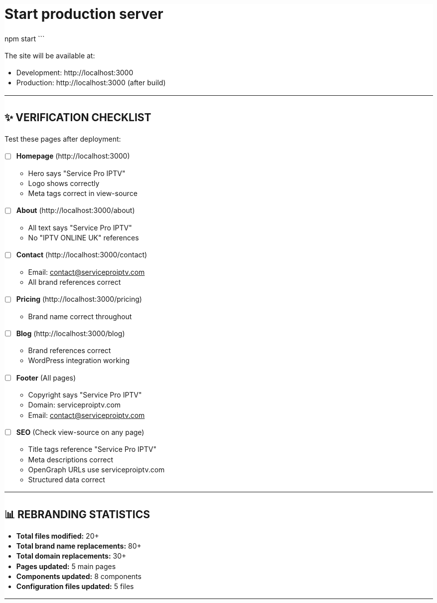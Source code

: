 # Start production server
npm start
\`\`\`

The site will be available at:
- Development: http://localhost:3000
- Production: http://localhost:3000 (after build)

---

## ✨ VERIFICATION CHECKLIST

Test these pages after deployment:

- [ ] **Homepage** (http://localhost:3000)
  - Hero says "Service Pro IPTV"
  - Logo shows correctly
  - Meta tags correct in view-source

- [ ] **About** (http://localhost:3000/about)
  - All text says "Service Pro IPTV"
  - No "IPTV ONLINE UK" references

- [ ] **Contact** (http://localhost:3000/contact)
  - Email: contact@serviceproiptv.com
  - All brand references correct

- [ ] **Pricing** (http://localhost:3000/pricing)
  - Brand name correct throughout

- [ ] **Blog** (http://localhost:3000/blog)
  - Brand references correct
  - WordPress integration working

- [ ] **Footer** (All pages)
  - Copyright says "Service Pro IPTV"
  - Domain: serviceproiptv.com
  - Email: contact@serviceproiptv.com

- [ ] **SEO** (Check view-source on any page)
  - Title tags reference "Service Pro IPTV"
  - Meta descriptions correct
  - OpenGraph URLs use serviceproiptv.com
  - Structured data correct

---

## 📊 REBRANDING STATISTICS

- **Total files modified:** 20+
- **Total brand name replacements:** 80+
- **Total domain replacements:** 30+
- **Pages updated:** 5 main pages
- **Components updated:** 8 components
- **Configuration files updated:** 5 files

---